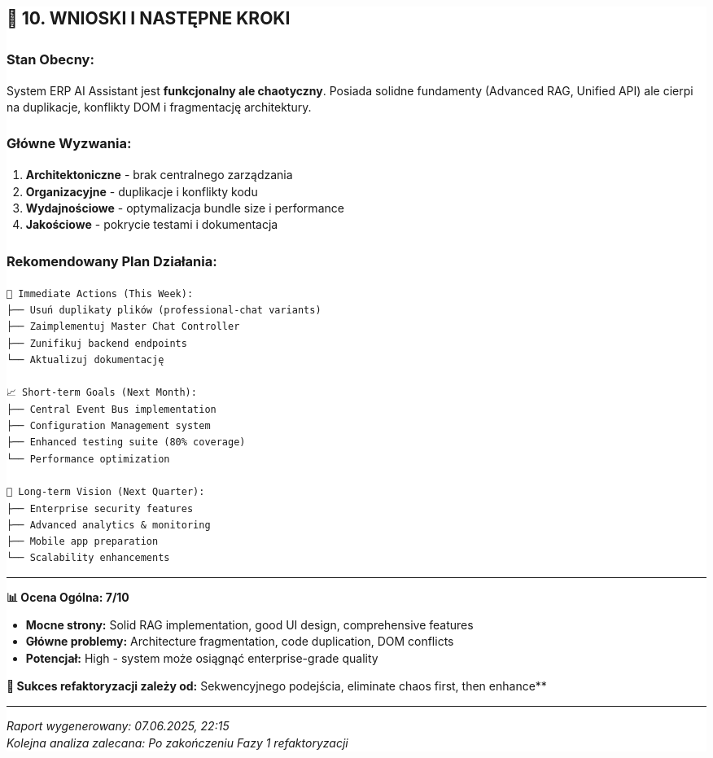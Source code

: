 
## 🎯 **10. WNIOSKI I NASTĘPNE KROKI**

### **Stan Obecny:**
System ERP AI Assistant jest **funkcjonalny ale chaotyczny**. Posiada solidne fundamenty (Advanced RAG, Unified API) ale cierpi na duplikacje, konflikty DOM i fragmentację architektury.

### **Główne Wyzwania:**
1. **Architektoniczne** - brak centralnego zarządzania
2. **Organizacyjne** - duplikacje i konflikty kodu
3. **Wydajnościowe** - optymalizacja bundle size i performance
4. **Jakościowe** - pokrycie testami i dokumentacja

### **Rekomendowany Plan Działania:**

```
🚀 Immediate Actions (This Week):
├── Usuń duplikaty plików (professional-chat variants)
├── Zaimplementuj Master Chat Controller
├── Zunifikuj backend endpoints
└── Aktualizuj dokumentację

📈 Short-term Goals (Next Month):
├── Central Event Bus implementation
├── Configuration Management system
├── Enhanced testing suite (80% coverage)
└── Performance optimization

🎯 Long-term Vision (Next Quarter):
├── Enterprise security features
├── Advanced analytics & monitoring
├── Mobile app preparation
└── Scalability enhancements
```

---

**📊 Ocena Ogólna: 7/10**
- **Mocne strony:** Solid RAG implementation, good UI design, comprehensive features
- **Główne problemy:** Architecture fragmentation, code duplication, DOM conflicts
- **Potencjał:** High - system może osiągnąć enterprise-grade quality

**🎯 Sukces refaktoryzacji zależy od:** Sekwencyjnego podejścia, eliminate chaos first, then enhance**

---

*Raport wygenerowany: 07.06.2025, 22:15*  
*Kolejna analiza zalecana: Po zakończeniu Fazy 1 refaktoryzacji*
